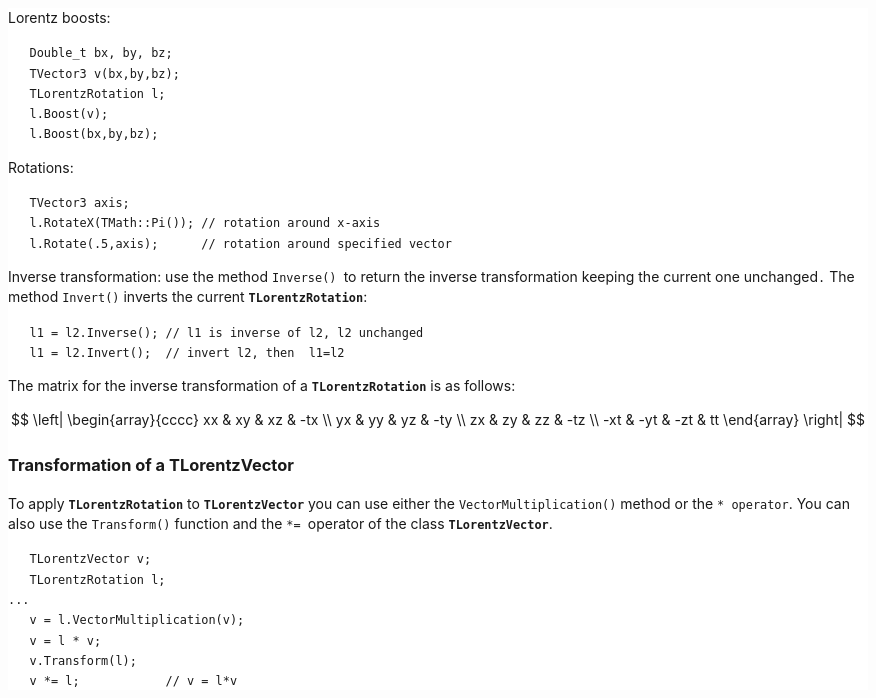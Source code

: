 Lorentz boosts:

``` {.cpp}
   Double_t bx, by, bz;
   TVector3 v(bx,by,bz);
   TLorentzRotation l;
   l.Boost(v);
   l.Boost(bx,by,bz);
```

Rotations:

``` {.cpp}
   TVector3 axis;
   l.RotateX(TMath::Pi()); // rotation around x-axis
   l.Rotate(.5,axis);      // rotation around specified vector
```

Inverse transformation: use the method `Inverse() `to return the inverse
transformation keeping the current one unchanged`.` The method
`Invert()` inverts the current **`TLorentzRotation`**:

``` {.cpp}
   l1 = l2.Inverse(); // l1 is inverse of l2, l2 unchanged
   l1 = l2.Invert();  // invert l2, then  l1=l2
```

The matrix for the inverse transformation of a **`TLorentzRotation`** is
as follows:

$$
\left|
\begin{array}{cccc}
         xx  &  xy  & xz & -tx \\ 
         yx  &  yy  & yz & -ty \\ 
         zx  &  zy  & zz & -tz \\
         -xt  &  -yt  & -zt & tt
\end{array}
\right|
$$

### Transformation of a TLorentzVector


To apply **`TLorentzRotation`** to **`TLorentzVector`** you can use
either the `VectorMultiplication()` method or the `* operator`. You can
also use the `Transform()` function and the `*= `operator of the class
**`TLorentzVector`**.

``` {.cpp}
   TLorentzVector v;
   TLorentzRotation l;
...
   v = l.VectorMultiplication(v);
   v = l * v;
   v.Transform(l);
   v *= l;            // v = l*v
```
